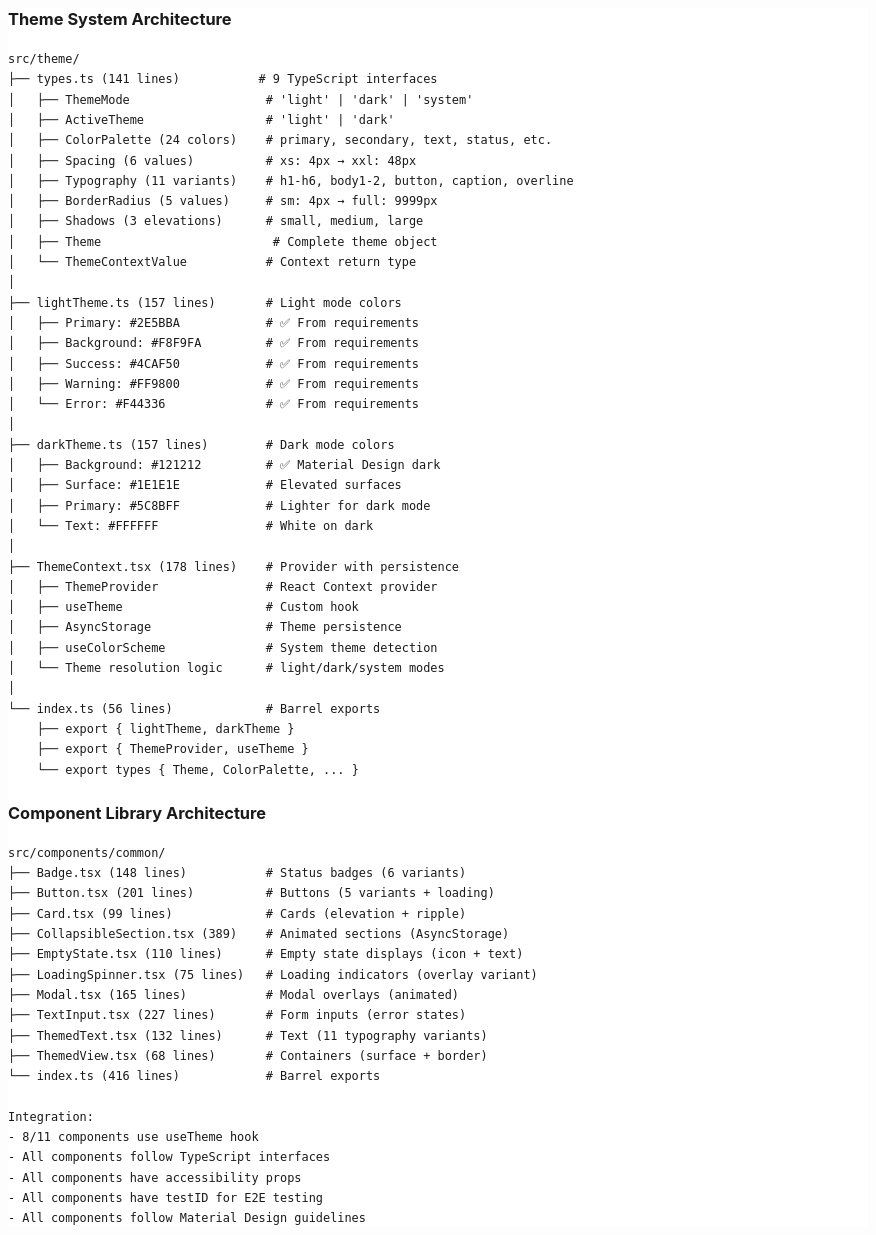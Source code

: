 ### Theme System Architecture

```
src/theme/
├── types.ts (141 lines)           # 9 TypeScript interfaces
│   ├── ThemeMode                   # 'light' | 'dark' | 'system'
│   ├── ActiveTheme                 # 'light' | 'dark'
│   ├── ColorPalette (24 colors)    # primary, secondary, text, status, etc.
│   ├── Spacing (6 values)          # xs: 4px → xxl: 48px
│   ├── Typography (11 variants)    # h1-h6, body1-2, button, caption, overline
│   ├── BorderRadius (5 values)     # sm: 4px → full: 9999px
│   ├── Shadows (3 elevations)      # small, medium, large
│   ├── Theme                        # Complete theme object
│   └── ThemeContextValue           # Context return type
│
├── lightTheme.ts (157 lines)       # Light mode colors
│   ├── Primary: #2E5BBA            # ✅ From requirements
│   ├── Background: #F8F9FA         # ✅ From requirements
│   ├── Success: #4CAF50            # ✅ From requirements
│   ├── Warning: #FF9800            # ✅ From requirements
│   └── Error: #F44336              # ✅ From requirements
│
├── darkTheme.ts (157 lines)        # Dark mode colors
│   ├── Background: #121212         # ✅ Material Design dark
│   ├── Surface: #1E1E1E            # Elevated surfaces
│   ├── Primary: #5C8BFF            # Lighter for dark mode
│   └── Text: #FFFFFF               # White on dark
│
├── ThemeContext.tsx (178 lines)    # Provider with persistence
│   ├── ThemeProvider               # React Context provider
│   ├── useTheme                    # Custom hook
│   ├── AsyncStorage                # Theme persistence
│   ├── useColorScheme              # System theme detection
│   └── Theme resolution logic      # light/dark/system modes
│
└── index.ts (56 lines)             # Barrel exports
    ├── export { lightTheme, darkTheme }
    ├── export { ThemeProvider, useTheme }
    └── export types { Theme, ColorPalette, ... }
```

### Component Library Architecture

```
src/components/common/
├── Badge.tsx (148 lines)           # Status badges (6 variants)
├── Button.tsx (201 lines)          # Buttons (5 variants + loading)
├── Card.tsx (99 lines)             # Cards (elevation + ripple)
├── CollapsibleSection.tsx (389)    # Animated sections (AsyncStorage)
├── EmptyState.tsx (110 lines)      # Empty state displays (icon + text)
├── LoadingSpinner.tsx (75 lines)   # Loading indicators (overlay variant)
├── Modal.tsx (165 lines)           # Modal overlays (animated)
├── TextInput.tsx (227 lines)       # Form inputs (error states)
├── ThemedText.tsx (132 lines)      # Text (11 typography variants)
├── ThemedView.tsx (68 lines)       # Containers (surface + border)
└── index.ts (416 lines)            # Barrel exports

Integration:
- 8/11 components use useTheme hook
- All components follow TypeScript interfaces
- All components have accessibility props
- All components have testID for E2E testing
- All components follow Material Design guidelines
```
